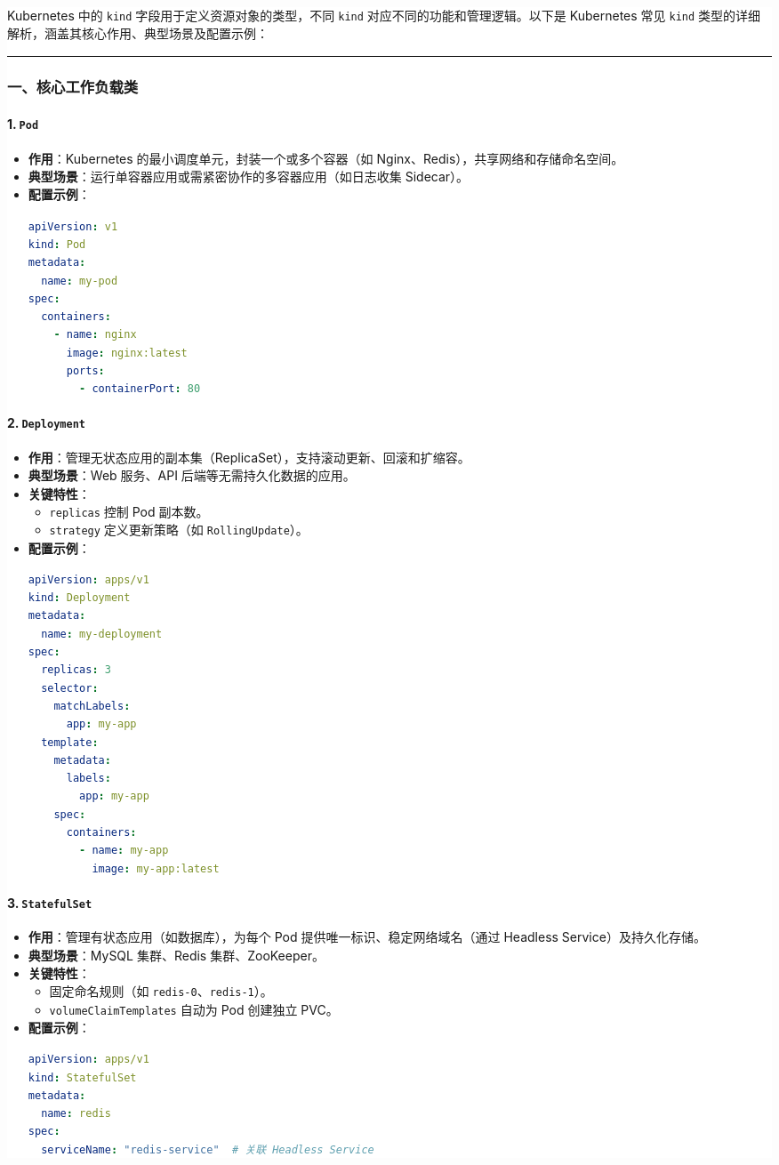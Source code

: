 Kubernetes 中的 `kind` 字段用于定义资源对象的类型，不同 `kind` 对应不同的功能和管理逻辑。以下是 Kubernetes 常见 `kind` 类型的详细解析，涵盖其核心作用、典型场景及配置示例：

---

### **一、核心工作负载类**
#### 1. **`Pod`**  
- **作用**：Kubernetes 的最小调度单元，封装一个或多个容器（如 Nginx、Redis），共享网络和存储命名空间。  
- **典型场景**：运行单容器应用或需紧密协作的多容器应用（如日志收集 Sidecar）。  
- **配置示例**：  
  ```yaml
  apiVersion: v1
  kind: Pod
  metadata:
    name: my-pod
  spec:
    containers:
      - name: nginx
        image: nginx:latest
        ports:
          - containerPort: 80
  ```

#### 2. **`Deployment`**  
- **作用**：管理无状态应用的副本集（ReplicaSet），支持滚动更新、回滚和扩缩容。  
- **典型场景**：Web 服务、API 后端等无需持久化数据的应用。  
- **关键特性**：  
  - `replicas` 控制 Pod 副本数。  
  - `strategy` 定义更新策略（如 `RollingUpdate`）。  
- **配置示例**：  
  ```yaml
  apiVersion: apps/v1
  kind: Deployment
  metadata:
    name: my-deployment
  spec:
    replicas: 3
    selector:
      matchLabels:
        app: my-app
    template:
      metadata:
        labels:
          app: my-app
      spec:
        containers:
          - name: my-app
            image: my-app:latest
  ```

#### 3. **`StatefulSet`**  
- **作用**：管理有状态应用（如数据库），为每个 Pod 提供唯一标识、稳定网络域名（通过 Headless Service）及持久化存储。  
- **典型场景**：MySQL 集群、Redis 集群、ZooKeeper。  
- **关键特性**：  
  - 固定命名规则（如 `redis-0`、`redis-1`）。  
  - `volumeClaimTemplates` 自动为 Pod 创建独立 PVC。  
- **配置示例**：  
  ```yaml
  apiVersion: apps/v1
  kind: StatefulSet
  metadata:
    name: redis
  spec:
    serviceName: "redis-service"  # 关联 Headless Service
  ```